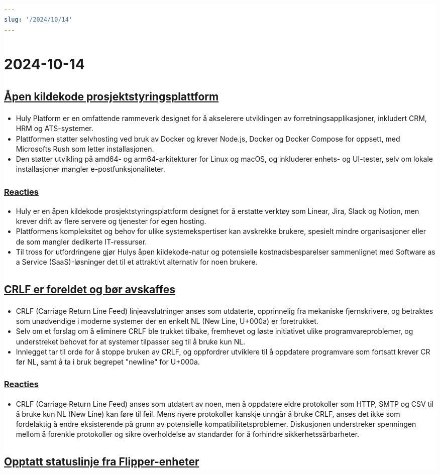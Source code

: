 ```yaml
---
slug: '/2024/10/14'
---
```


# 2024-10-14

## [Åpen kildekode prosjektstyringsplattform](https://github.com/hcengineering/platform)

- Huly Platform er en omfattende rammeverk designet for å akselerere utviklingen av forretningsapplikasjoner, inkludert CRM, HRM og ATS-systemer.
- Plattformen støtter selvhosting ved bruk av Docker og krever Node.js, Docker og Docker Compose for oppsett, med Microsofts Rush som letter installasjonen.
- Den støtter utvikling på amd64- og arm64-arkitekturer for Linux og macOS, og inkluderer enhets- og UI-tester, selv om lokale installasjoner mangler e-postfunksjonaliteter.

### [Reacties](https://news.ycombinator.com/item?id=41833902)

- Huly er en åpen kildekode prosjektstyringsplattform designet for å erstatte verktøy som Linear, Jira, Slack og Notion, men krever drift av flere servere og tjenester for egen hosting.
- Plattformens kompleksitet og behov for ulike systemekspertiser kan avskrekke brukere, spesielt mindre organisasjoner eller de som mangler dedikerte IT-ressurser.
- Til tross for utfordringene gjør Hulys åpen kildekode-natur og potensielle kostnadsbesparelser sammenlignet med Software as a Service (SaaS)-løsninger det til et attraktivt alternativ for noen brukere.

## [CRLF er foreldet og bør avskaffes](https://fossil-scm.org/home/ext/crlf-harmful.md)

- CRLF (Carriage Return Line Feed) linjeavslutninger anses som utdaterte, opprinnelig fra mekaniske fjernskrivere, og betraktes som unødvendige i moderne systemer der en enkelt NL (New Line, U+000a) er foretrukket.
- Selv om et forslag om å eliminere CRLF ble trukket tilbake, fremhevet og løste initiativet ulike programvareproblemer, og understreket behovet for at systemer tilpasser seg til å bruke kun NL.
- Innlegget tar til orde for å stoppe bruken av CRLF, og oppfordrer utviklere til å oppdatere programvare som fortsatt krever CR før NL, samt å ta i bruk begrepet "newline" for U+000a.

### [Reacties](https://news.ycombinator.com/item?id=41830717)

- CRLF (Carriage Return Line Feed) anses som utdatert av noen, men å oppdatere eldre protokoller som HTTP, SMTP og CSV til å bruke kun NL (New Line) kan føre til feil. Mens nyere protokoller kanskje unngår å bruke CRLF, anses det ikke som fordelaktig å endre eksisterende på grunn av potensielle kompatibilitetsproblemer. Diskusjonen understreker spenningen mellom å forenkle protokoller og sikre overholdelse av standarder for å forhindre sikkerhetssårbarheter.

## [Opptatt statuslinje fra Flipper-enheter](https://busy.bar/?hn)
